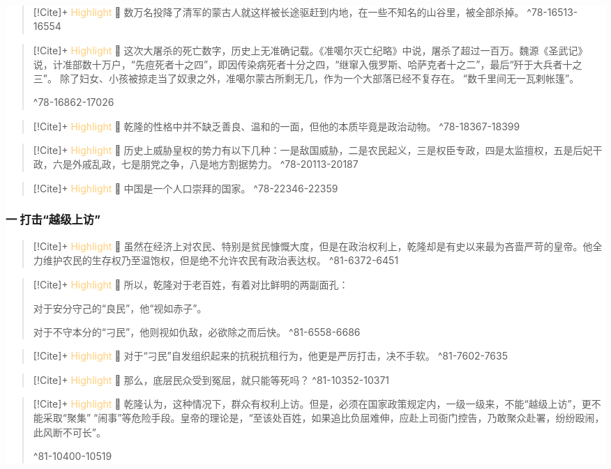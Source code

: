 
> [!Cite]+ <span style="color: #ffce78;">Highlight</span>
> 📌 数万名投降了清军的蒙古人就这样被长途驱赶到内地，在一些不知名的山谷里，被全部杀掉。
> ^78-16513-16554


> [!Cite]+ <span style="color: #ffce78;">Highlight</span>
> 📌 这次大屠杀的死亡数字，历史上无准确记载。《准噶尔灭亡纪略》中说，屠杀了超过一百万。魏源《圣武记》说，计准部数十万户，“先痘死者十之四”，即因传染病死者十分之四，“继窜入俄罗斯、哈萨克者十之二”，最后“歼于大兵者十之三”。
> 除了妇女、小孩被掠走当了奴隶之外，准噶尔蒙古所剩无几，作为一个大部落已经不复存在。
> “数千里间无一瓦剌帐篷”。
> 
> ^78-16862-17026


> [!Cite]+ <span style="color: #ffce78;">Highlight</span>
> 📌 乾隆的性格中并不缺乏善良、温和的一面，但他的本质毕竟是政治动物。
> ^78-18367-18399


> [!Cite]+ <span style="color: #ffce78;">Highlight</span>
> 📌 历史上威胁皇权的势力有以下几种：一是敌国威胁，二是农民起义，三是权臣专政，四是太监擅权，五是后妃干政，六是外戚乱政，七是朋党之争，八是地方割据势力。
> ^78-20113-20187


> [!Cite]+ <span style="color: #ffce78;">Highlight</span>
> 📌 中国是一个人口崇拜的国家。
> ^78-22346-22359
### 一 打击“越级上访”


> [!Cite]+ <span style="color: #ffce78;">Highlight</span>
> 📌 虽然在经济上对农民、特别是贫民慷慨大度，但是在政治权利上，乾隆却是有史以来最为吝啬严苛的皇帝。他全力维护农民的生存权乃至温饱权，但是绝不允许农民有政治表达权。
> ^81-6372-6451


> [!Cite]+ <span style="color: #ffce78;">Highlight</span>
> 📌 所以，乾隆对于老百姓，有着对比鲜明的两副面孔：
>
>  对于安分守己的“良民”，他“视如赤子”。
> 
>
>  对于不守本分的“刁民”，他则视如仇敌，必欲除之而后快。
> ^81-6558-6686


> [!Cite]+ <span style="color: #ffce78;">Highlight</span>
> 📌 对于“刁民”自发组织起来的抗税抗租行为，他更是严厉打击，决不手软。
> ^81-7602-7635


> [!Cite]+ <span style="color: #ffce78;">Highlight</span>
> 📌 那么，底层民众受到冤屈，就只能等死吗？
> ^81-10352-10371


> [!Cite]+ <span style="color: #ffce78;">Highlight</span>
> 📌 乾隆认为，这种情况下，群众有权利上访。但是，必须在国家政策规定内，一级一级来，不能“越级上访”，更不能采取“聚集”
> “闹事”等危险手段。皇帝的理论是，“至该处百姓，如果追比负屈难伸，应赴上司衙门控告，乃敢聚众赴署，纷纷殴闹，此风断不可长”。
> 
> ^81-10400-10519
